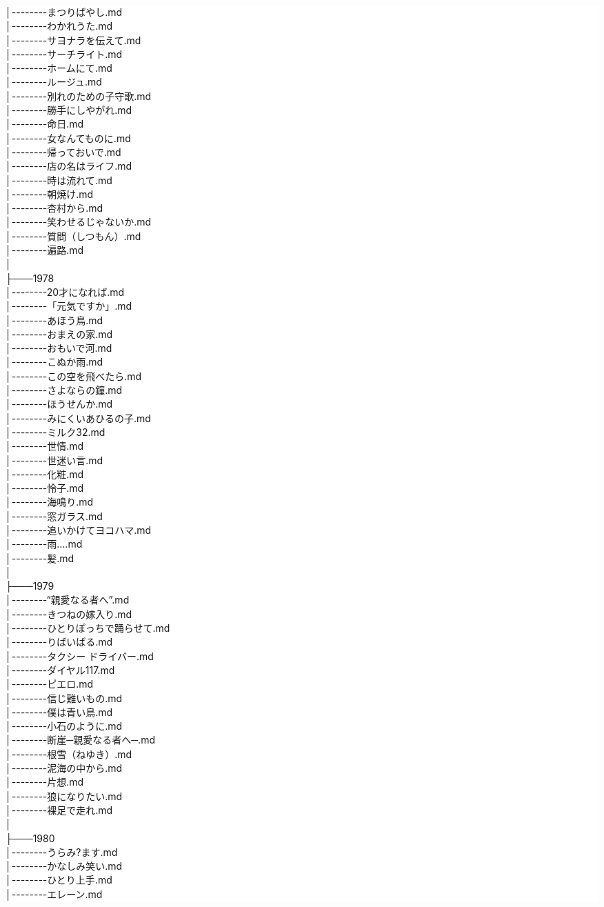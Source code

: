 │--------まつりばやし.md   
│--------わかれうた.md   
│--------サヨナラを伝えて.md   
│--------サーチライト.md   
│--------ホームにて.md   
│--------ルージュ.md   
│--------別れのための子守歌.md   
│--------勝手にしやがれ.md   
│--------命日.md   
│--------女なんてものに.md   
│--------帰っておいで.md   
│--------店の名はライフ.md   
│--------時は流れて.md   
│--------朝焼け.md   
│--------杏村から.md   
│--------笑わせるじゃないか.md   
│--------質問（しつもん）.md   
│--------遍路.md   
│   
├───1978   
│--------20才になれば.md   
│--------「元気ですか」.md   
│--------あほう鳥.md   
│--------おまえの家.md   
│--------おもいで河.md   
│--------こぬか雨.md   
│--------この空を飛べたら.md   
│--------さよならの鐘.md   
│--------ほうせんか.md   
│--------みにくいあひるの子.md   
│--------ミルク32.md   
│--------世情.md   
│--------世迷い言.md   
│--------化粧.md   
│--------怜子.md  
│--------海鳴り.md   
│--------窓ガラス.md   
│--------追いかけてヨコハマ.md   
│--------雨….md   
│--------髪.md   
│   
├───1979   
│--------“親愛なる者へ”.md   
│--------きつねの嫁入り.md   
│--------ひとりぽっちで踊らせて.md   
│--------りばいばる.md   
│--------タクシー ドライバー.md   
│--------ダイヤル117.md   
│--------ピエロ.md   
│--------信じ難いもの.md   
│--------僕は青い鳥.md   
│--------小石のように.md   
│--------断崖─親愛なる者へ─.md   
│--------根雪（ねゆき）.md   
│--------泥海の中から.md   
│--------片想.md   
│--------狼になりたい.md   
│--------裸足で走れ.md   
│   
├───1980   
│--------うらみ?ます.md   
│--------かなしみ笑い.md   
│--------ひとり上手.md   
│--------エレーン.md   